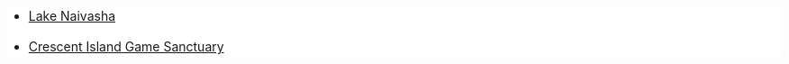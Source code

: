 - [Lake Naivasha][map_lake_naivasha]

    [map_lake_naivasha]: <https://goo.gl/maps/23hmHHVfyvUbSZLB6>

- [Crescent Island Game Sanctuary][map_crescent_island]

    [map_crescent_island]: <https://goo.gl/maps/f2Wg6Bvf2wvYBywbA>

    [photo_waiting_boat_to_crescent_island]: <https://lh3.googleusercontent.com/WSEVpP4K-DqRbeOlfUxP6UOTOcJZaKZyXU1skEya6SBUWZ0vHZJj-1DHUmKWGmZQLPeDBHDcSDATSeIn0YNmDgWyuwEZyDtn0O0optFNXL4FU_RissvZxanGuDLe9Bh2mLazlDTxFnl6K74IiT5n0jASvB8P0AOOOBeRrGy_E8Iqqma8x72auagkcyKhVxFCIvOLzvdePabWsxyflMyBKHEa54cAkn4YWOq6uvk2mAEEXsPzzIF3JLhGdM7mGuN1Q1zDMh6dHyD9Lm9vcuWKHp0CDiGgWvNYw_1ZLOjO8kriqqtQi-2X7elpVN8kMRIW2Mbr5ki4nqc-FD0BisMjpbMPAIbLRM_s1h8ycgy6-xByj3JPkCI5_is6R8EIbnrs0XKFsoNlEpCyAsDTwerdMZiRiJK2EgTq3x-Y0dtUFFQOYvtZyAjhXWF3ItWzny2NANzpdzSezF3ME3leBcvqdy2fjcXPD0t6WA3Pnm_foLf-QrDNT4q6KjfWA5VO_3u2LF5uffai5cdxZl8AT93BdDSQpUJYicw_6-01eJP-idnT_z_584PCJts5DTSpuKMAYOagitF4cDbgYq0SIJAadv8M4mcPjiAGZvQtHX2yNTvoM8T47hhFLepv59yiTXZGmlKGFRDReLqX41x6MhypwOIKfZ5aoftXplst4AukC60NOyZLcbGxMIFZVQHXCopvstP7YcDchwUg05uI1yMLKPSQOA=w512-no>

    [photo_boat_to_crescent_island]: <https://lh3.googleusercontent.com/86xtblzt6m3tGUp1bB1cJnHcbeY2loM2Z5JQBJgDvU5wlr8UuhJ1vkUDw54mi5BJlbxc_mtnSmI8_RKVRvtTH5Zgq3hWNrHm6qB0TRUNxLhMe_h1zNdfup1nnfHPbBrVC_z_rZx4sJFtT7aYrtS1T-GXKpsPEcBb5mAXAiK19uq8HXyYJnDUAIfBk-26xsqujX9Oq_TwArrnUxM8NyQKk4MLlviQtXZZPGxhYeksVsLDTlz-pj4hNFQzdz93_q7jDQ2M_EEkLGivxu7o_q1hgsXa2d5eNfS9CKT_KvM3n_RA9A1OdU6Ehn_9-nqaN19tKOOrQi79ANmuM6hMx6OSLNol5GGs01rl_EiU63erbwN6mU_UzaPPv5kUDZy-_MT0Ia5p1N1dC_wBuBX0DKnGM0ctnWsQ9whbbqIovc9mfQd1CbanY3jah3CtgQeuZZb0ri8UUx4MTWOdLHRn4lQIyTK6e0oQxnV2nG9QaegPGYydO2q8sQVPLsrxiteQPTdbOZqv0n-8h8clhXlD_LvPUfLB4gHIcCINFjSreEGWSquSALSHdGg2S_I0JPQE0madudSY8GpHoxyxKFAl2iThbX-CX4_mpMz3m4rMGbZbpSJgueWNuSTN7bcFkbsktzBOdr1EMoE37e4rD49PeXuk5SKfLgjHw5MzfWABFPb8iF4kj-SiytC0tYuQmMk5GvrmptiEcmFStSiH6_5hFZxehNX9wg=w512-no>

    [photo_hippo_naivasha]: <https://lh3.googleusercontent.com/ib9vUvA6gMscdzhy--e3Ex6GLXMECnaUMH_PjPbBoHnpAqCLLQKQIEt8RxHrQAFbE9WzJForhshQJGukAYau7pyg7XNKEqlOti4L4wFNkYDrktCOImlk8j7ngPWnIvvIfCI_mM0bVHE6lDalc4idvls98oLgqeMwouANiagKRjHgogiXlCUkAuew5dLRfGlsojecMIHbYtUNcHPxBx6H6H8oJ66M7-LOWtUs5KO9DtcCjlY_BHxeWc3efF1kP4fTladl8hTsJHisklTeWvMclGJDEgIWsamM-W-4Uwl-MOF7BMJ_jHlh9XdVEm0B3QQroQZHwKgx3-gA7r0eikN1g4wkcLByAs5Unk8zpXoUth6B2ad0gtvsA7-m_tbrhq-TdVhNfVk0S7wv6cAtPZ_8djxx1SET1AnoMHI1K63NOyPXtnRrPOhkYXaQhaVvf34VhymxwDyMC-i5YeMBrDoCNb8k5H3qANLg-puxx996HdrphikkPw3nRaSpUkXHPhJ3Msg7URIggCrFfvr5TlcjuA0gzg5QsdpKAsuGsSLBkzXPu9_18HN1AtVZO3BJMqjeINDNf4yqBVlN0dWjkPLkxwH4QZPE2uHR6wN5piizE1_7GNnejZtWkVzUMsrD0wLyt_XKc9ughEwMF8ctJTGLSAQ8wyX-PNKqNAKhHIYgA_jyVyvzoOQLyCP4Io5uDqTj5_Zk6P_xiZAVLazkrTwz4u9OZQ=w512-no>

    [photo_giraffe_at_crescent]: <https://lh3.googleusercontent.com/NK_GaZg4H7j5EgTxiKm2dEfMpf69RI-bulvvLSfR_NwZ9Zx2u6VLLLNvG-Da-a7iVIcRxprqlbVedrDID3YtC7Nik59N9-IQKUIX8JeRU4I4uN0uyALppU7DLK3LKMcJbtWZ75_Mr-TTlBFnMbje85B2NJs9K7Aq2qSDdFFkHHNefqT4e27ldi8hjBsAlfLxzWNY09gCl0TALxvQsOIqgZ-qBBSKVAOE4GrMxmIhFHk-feL4bkQPVtzPxkmk1jD6hMeIDceLNzKMK19DpJCf-ckWZl_vNIifnlp8cPvIbpi8Enf2XYPPXuWUxWShCCSR0XjmvJ73-S0lKirSiv-uTvLMqW_Hz6mEA4KcD0viGdVNYEpYurHxnj8S9kIx6NTr6XdoqFCTfB-lMG_lKjJ8VjVlXp7zWNQTCvA4qtxY0CfJXjxOF2nJWZl-fL0KwR3k22pKeFg-YyM5j5iQWXBcUSZ6_N27Ge0U2SoZxaqQCg4wWldfkyIrrH2RTYWJK93HyVCrmm0p3GIJMM1TDQoIXxcfSjJaZgwNJL88ogVoWoLKf3jc6T1S8pRoS6rLRdVLzhOCLj3gWnulQaIdAeU1Kd_s_MWgr7-FXrm_7tWi3GpuZcKwoyWXXvq-a4iwrK4MfdTwMyzHUnNPBvkI_CLA5EcMrL8D693aNpCVieBUX8c6YXzLKY4fF0hVl8_cQIvX1DPHxkQk1iyJe_GZWFz3jhstRQ=w512-no>

    [photo_zebra_at_crescent]: <https://lh3.googleusercontent.com/NPmS0MhZzKAFRXsU_h-v7RxWG_-LHh1cBOGuPrjRm5r1U5exW64yaQp54_phczdNDhcuKqynJTqnceo8qiPlFd6UTVsWKh44gTO1mwf3OKvjdpsFVvpdr4Ab9wADy2_Q5UEtqF83NOnIPFakN6XvgliVZdMlnLE0nw2zl26yVt5tEg6NhoUC_zJFGMlkus8ATKgOBITVJD68f6w9ReWiihHES8hf5EIaJ8b2wtBpPnm-RpeIUmzalboUDMRiWU3BTpb7u3_AfAcgAj6Y6RPDI4P_yxhIGUlcsaEgsaKVAvOQ4rYnetXJ-hPL7n0FZSRNp0hvwFlitoZxLg4vRstdrdFd1HGVrZkDFnsKYht-3vHfDg54IrLIbTSyABVTKJPqgb8_7XdnEc8YJZJEwh_Q_uw8W20yS5Klsi5RLV2UKRNj5GpFAn320hW0p9QkngnejIHiJrryQJyrtdWVWz9u4fYAXcmGfKk54JEKNVrfdBRBIGL8TTT1_JTlVWWcMH6qdc_vmW88M7yIxTccLOib36OFipyNzcEUYdy6u025zq8A5b1egIKYd_9Zim2Zkjp5bcP_iO6RuDUBlt0ODaWKMLg_vhrGvFGiNSjztWdyr-6krh-4cXx4pOXRzNf4oIpwzqOO2NPjZEIUsBkicmAAX0-_FpLY_H5l5OuXXgn25yK0ak5SgjF0vhfDlwjoAN8GNatO0w3tJkovQdek_ry97Gi7tw=w512-no>
